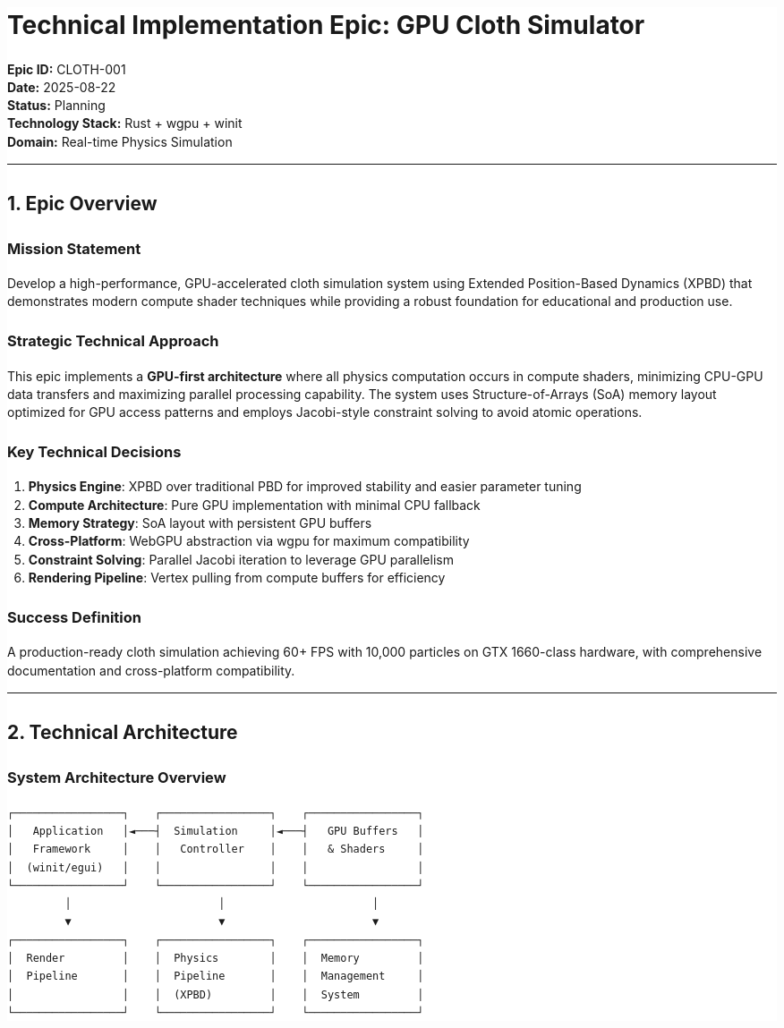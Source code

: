 # Technical Implementation Epic: GPU Cloth Simulator

**Epic ID:** CLOTH-001  
**Date:** 2025-08-22  
**Status:** Planning  
**Technology Stack:** Rust + wgpu + winit  
**Domain:** Real-time Physics Simulation  

---

## 1. Epic Overview

### Mission Statement
Develop a high-performance, GPU-accelerated cloth simulation system using Extended Position-Based Dynamics (XPBD) that demonstrates modern compute shader techniques while providing a robust foundation for educational and production use.

### Strategic Technical Approach
This epic implements a **GPU-first architecture** where all physics computation occurs in compute shaders, minimizing CPU-GPU data transfers and maximizing parallel processing capability. The system uses Structure-of-Arrays (SoA) memory layout optimized for GPU access patterns and employs Jacobi-style constraint solving to avoid atomic operations.

### Key Technical Decisions
1. **Physics Engine**: XPBD over traditional PBD for improved stability and easier parameter tuning
2. **Compute Architecture**: Pure GPU implementation with minimal CPU fallback
3. **Memory Strategy**: SoA layout with persistent GPU buffers
4. **Cross-Platform**: WebGPU abstraction via wgpu for maximum compatibility
5. **Constraint Solving**: Parallel Jacobi iteration to leverage GPU parallelism
6. **Rendering Pipeline**: Vertex pulling from compute buffers for efficiency

### Success Definition
A production-ready cloth simulation achieving 60+ FPS with 10,000 particles on GTX 1660-class hardware, with comprehensive documentation and cross-platform compatibility.

---

## 2. Technical Architecture

### System Architecture Overview
```
┌─────────────────┐    ┌─────────────────┐    ┌─────────────────┐
│   Application   │◄───┤  Simulation     │◄───┤   GPU Buffers   │
│   Framework     │    │   Controller    │    │   & Shaders     │
│  (winit/egui)   │    │                 │    │                 │
└─────────────────┘    └─────────────────┘    └─────────────────┘
         │                       │                       │
         ▼                       ▼                       ▼
┌─────────────────┐    ┌─────────────────┐    ┌─────────────────┐
│  Render         │    │  Physics        │    │  Memory         │
│  Pipeline       │    │  Pipeline       │    │  Management     │
│                 │    │  (XPBD)         │    │  System         │
└─────────────────┘    └─────────────────┘    └─────────────────┘
```
